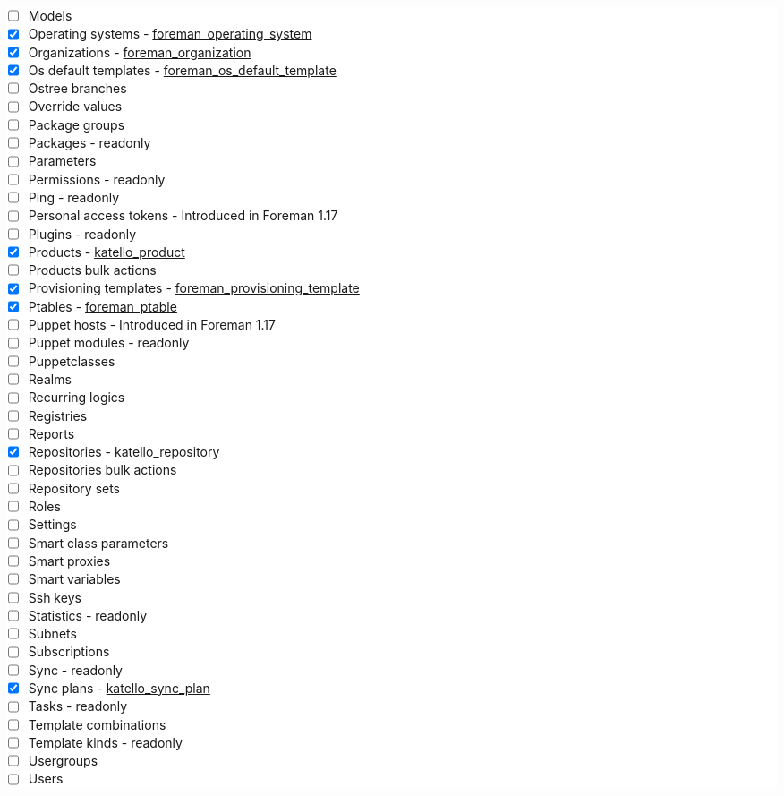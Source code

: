 - [ ] Models
- [x] Operating systems - [foreman_operating_system](https://github.com/theforeman/foreman-ansible-modules/blob/master/modules/foreman_operating_system.py)
- [x] Organizations - [foreman_organization](https://github.com/theforeman/foreman-ansible-modules/blob/master/modules/foreman_organization.py)
- [x] Os default templates - [foreman_os_default_template](https://github.com/theforeman/foreman-ansible-modules/blob/master/modules/foreman_os_default_template.py)
- [ ] Ostree branches
- [ ] Override values
- [ ] Package groups
- [ ] Packages - readonly
- [ ] Parameters
- [ ] Permissions - readonly
- [ ] Ping - readonly
- [ ] Personal access tokens - Introduced in Foreman 1.17
- [ ] Plugins - readonly
- [x] Products - [katello_product](https://github.com/theforeman/foreman-ansible-modules/blob/master/modules/katello_product.py)
- [ ] Products bulk actions
- [x] Provisioning templates - [foreman_provisioning_template](https://github.com/theforeman/foreman-ansible-modules/blob/master/modules/foreman_provisioning_template.py)
- [x] Ptables - [foreman_ptable](https://github.com/theforeman/foreman-ansible-modules/blob/master/modules/foreman_ptable.py)
- [ ] Puppet hosts - Introduced in Foreman 1.17
- [ ] Puppet modules - readonly
- [ ] Puppetclasses
- [ ] Realms
- [ ] Recurring logics
- [ ] Registries
- [ ] Reports
- [x] Repositories - [katello_repository](https://github.com/theforeman/foreman-ansible-modules/blob/master/modules/katello_repository.py)
- [ ] Repositories bulk actions
- [ ] Repository sets
- [ ] Roles
- [ ] Settings
- [ ] Smart class parameters
- [ ] Smart proxies
- [ ] Smart variables
- [ ] Ssh keys
- [ ] Statistics - readonly
- [ ] Subnets
- [ ] Subscriptions
- [ ] Sync - readonly
- [x] Sync plans - [katello_sync_plan](https://github.com/theforeman/foreman-ansible-modules/blob/master/modules/katello_sync_plan.py)
- [ ] Tasks - readonly
- [ ] Template combinations
- [ ] Template kinds - readonly
- [ ] Usergroups
- [ ] Users
